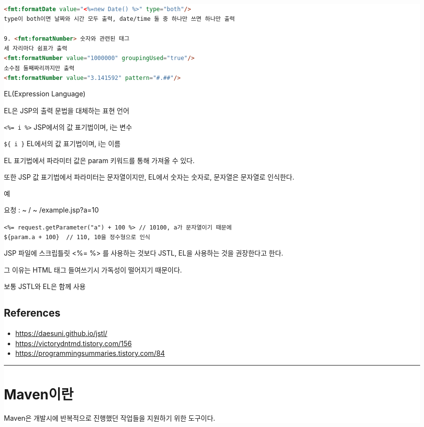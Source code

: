 ```html
<fmt:formatDate value="<%=new Date() %>" type="both"/>
type이 both이면 날짜와 시간 모두 출력, date/time 둘 중 하나만 쓰면 하나만 출력

9. <fmt:formatNumber> 숫자와 관련된 태그
세 자리마다 쉼표가 출력
<fmt:formatNumber value="1000000" groupingUsed="true"/>
소수점 둘째짜리까지만 출력
<fmt:formatNumber value="3.141592" pattern="#.##"/>
```



EL(Expression Language)

EL은 JSP의 출력 문법을 대체하는 표현 언어

`<%= i %>` JSP에서의 값 표기법이며, i는 변수

`${ i }` EL에서의 값 표기법이며, i는 이름



EL 표기법에서 파라미터 값은 param 키워드를 통해 가져올 수 있다.

또한 JSP 값 표기법에서 파라미터는 문자열이지만, EL에서 숫자는 숫자로, 문자열은 문자열로 인식한다.

예

요청 : ~ / ~ /example.jsp?a=10

```
<%= request.getParameter("a") + 100 %> // 10100, a가 문자열이기 때문에
${param.a + 100}  // 110, 10을 정수형으로 인식
```





JSP 파일에 스크립틀릿 <%= %> 를 사용하는 것보다 JSTL, EL을 사용하는 것을 권장한다고 한다.

그 이유는 HTML 태그 들여쓰기시 가독성이 떨어지기 때문이다.

보통 JSTL와 EL은 함께 사용



## References

- https://daesuni.github.io/jstl/
- https://victorydntmd.tistory.com/156
- https://programmingsummaries.tistory.com/84





---

# Maven이란

Maven은 개발시에 반복적으로 진행했던 작업들을 지원하기 위한 도구이다.
